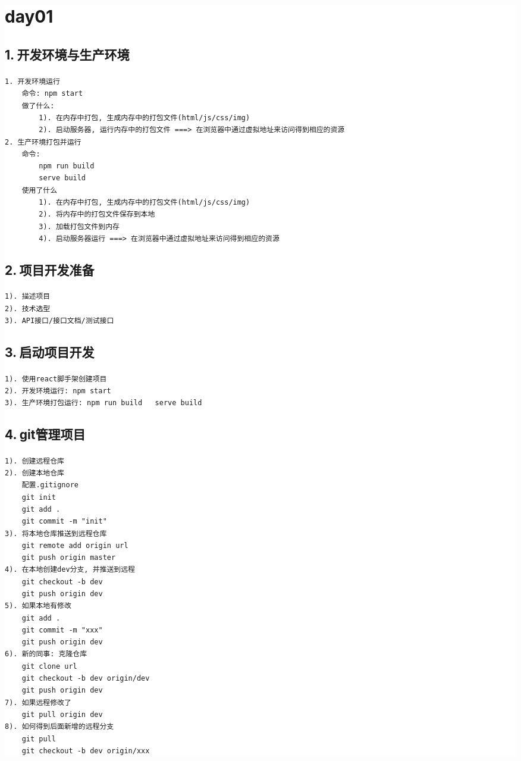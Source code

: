 # day01
## 1. 开发环境与生产环境
    1. 开发环境运行
        命令: npm start
        做了什么:
            1). 在内存中打包, 生成内存中的打包文件(html/js/css/img)
            2). 启动服务器, 运行内存中的打包文件 ===> 在浏览器中通过虚拟地址来访问得到相应的资源 
    2. 生产环境打包并运行
        命令:
            npm run build
            serve build
        使用了什么
            1). 在内存中打包, 生成内存中的打包文件(html/js/css/img)
            2). 将内存中的打包文件保存到本地
            3). 加载打包文件到内存
            4). 启动服务器运行 ===> 在浏览器中通过虚拟地址来访问得到相应的资源 

## 2. 项目开发准备
    1). 描述项目
    2). 技术选型 
    3). API接口/接口文档/测试接口

## 3. 启动项目开发
    1). 使用react脚手架创建项目
    2). 开发环境运行: npm start
    3). 生产环境打包运行: npm run build   serve build

## 4. git管理项目
    1). 创建远程仓库
    2). 创建本地仓库
        配置.gitignore
        git init
        git add .
        git commit -m "init"
    3). 将本地仓库推送到远程仓库
        git remote add origin url
        git push origin master
    4). 在本地创建dev分支, 并推送到远程
        git checkout -b dev
        git push origin dev
    5). 如果本地有修改
        git add .
        git commit -m "xxx"
        git push origin dev
    6). 新的同事: 克隆仓库
        git clone url
        git checkout -b dev origin/dev
        git push origin dev
    7). 如果远程修改了
        git pull origin dev
    8). 如何得到后面新增的远程分支
        git pull
        git checkout -b dev origin/xxx
